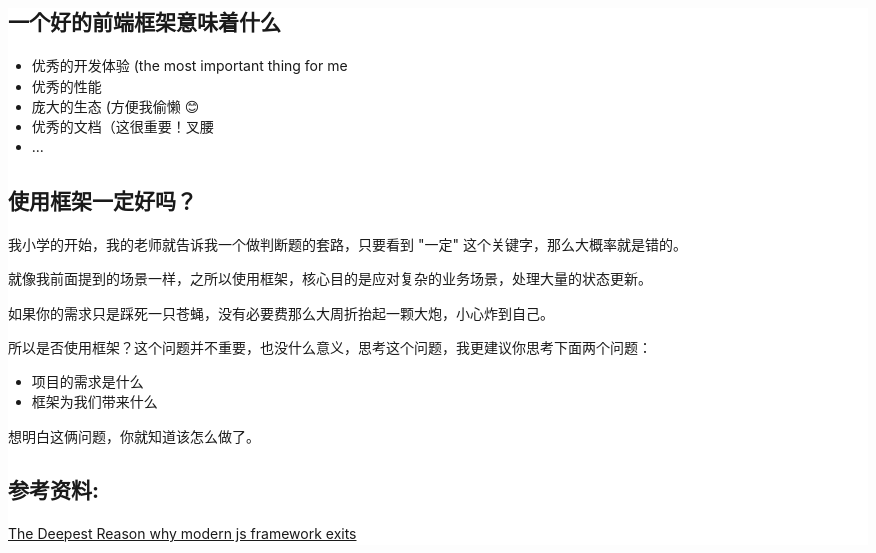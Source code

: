 ## 一个好的前端框架意味着什么

- 优秀的开发体验 (the most important thing for me
- 优秀的性能
- 庞大的生态 (方便我偷懒 😊
- 优秀的文档（这很重要！叉腰
- ...

## 使用框架一定好吗？

我小学的开始，我的老师就告诉我一个做判断题的套路，只要看到 "一定" 这个关键字，那么大概率就是错的。

就像我前面提到的场景一样，之所以使用框架，核心目的是应对复杂的业务场景，处理大量的状态更新。

如果你的需求只是踩死一只苍蝇，没有必要费那么大周折抬起一颗大炮，小心炸到自己。

所以是否使用框架？这个问题并不重要，也没什么意义，思考这个问题，我更建议你思考下面两个问题：

- 项目的需求是什么
- 框架为我们带来什么

想明白这俩问题，你就知道该怎么做了。

## 参考资料:

[The Deepest Reason why modern js framework exits](https://medium.com/dailyjs/the-deepest-reason-why-modern-javascript-frameworks-exist-933b86ebc445)
